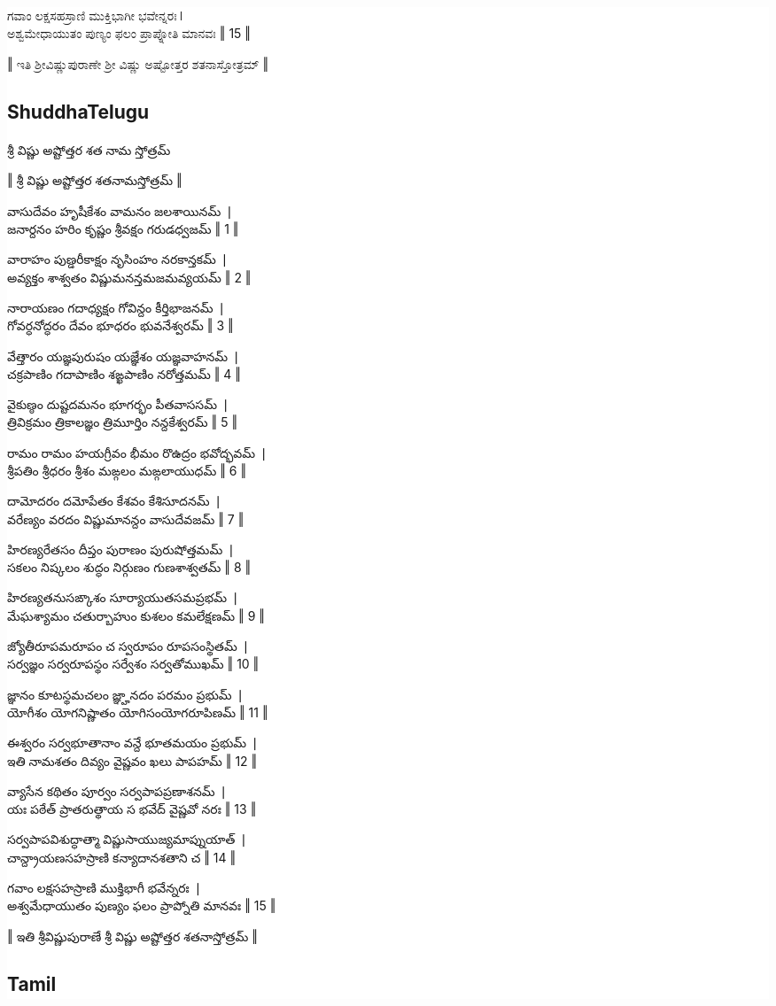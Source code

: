ಗವಾಂ ಲಕ್ಷಸಹಸ್ರಾಣಿ ಮುಕ್ತಿಭಾಗೀ ಭವೇನ್ನರಃ ❘  
ಅಶ್ವಮೇಧಾಯುತಂ ಪುಣ್ಯಂ ಫಲಂ ಪ್ರಾಪ್ನೋತಿ ಮಾನವಃ ‖ 15 ‖  

‖ ಇತಿ ಶ್ರೀವಿಷ್ಣುಪುರಾಣೇ ಶ್ರೀ ವಿಷ್ಣು ಅಷ್ಟೋತ್ತರ ಶತನಾಸ್ತೋತ್ರಮ್ ‖  

## ShuddhaTelugu

శ్రీ విష్ణు అష్టోత్తర శత నామ స్తోత్రమ్  

‖ శ్రీ విష్ణు అష్టోత్తర శతనామస్తోత్రమ్ ‖  

వాసుదేవం హృషీకేశం వామనం జలశాయినమ్ ❘  
జనార్దనం హరిం కృష్ణం శ్రీవక్షం గరుడధ్వజమ్ ‖ 1 ‖  

వారాహం పుణ్డరీకాక్షం నృసింహం నరకాన్తకమ్ ❘  
అవ్యక్తం శాశ్వతం విష్ణుమనన్తమజమవ్యయమ్ ‖ 2 ‖  

నారాయణం గదాధ్యక్షం గోవిన్దం కీర్తిభాజనమ్ ❘  
గోవర్ధనోద్ధరం దేవం భూధరం భువనేశ్వరమ్ ‖ 3 ‖  

వేత్తారం యజ్ఞపురుషం యజ్ఞేశం యజ్ఞవాహనమ్ ❘  
చక్రపాణిం గదాపాణిం శఙ్ఖపాణిం నరోత్తమమ్ ‖ 4 ‖  

వైకుణ్ఠం దుష్టదమనం భూగర్భం పీతవాససమ్ ❘  
త్రివిక్రమం త్రికాలజ్ఞం త్రిమూర్తిం నన్దకేశ్వరమ్ ‖ 5 ‖  

రామం రామం హయగ్రీవం భీమం రొఉద్రం భవోద్భవమ్ ❘  
శ్రీపతిం శ్రీధరం శ్రీశం మఙ్గలం మఙ్గలాయుధమ్ ‖ 6 ‖  

దామోదరం దమోపేతం కేశవం కేశిసూదనమ్ ❘  
వరేణ్యం వరదం విష్ణుమానన్దం వాసుదేవజమ్ ‖ 7 ‖  

హిరణ్యరేతసం దీప్తం పురాణం పురుషోత్తమమ్ ❘  
సకలం నిష్కలం శుద్ధం నిర్గుణం గుణశాశ్వతమ్ ‖ 8 ‖  

హిరణ్యతనుసఙ్కాశం సూర్యాయుతసమప్రభమ్ ❘  
మేఘశ్యామం చతుర్బాహుం కుశలం కమలేక్షణమ్ ‖ 9 ‖  

జ్యోతీరూపమరూపం చ స్వరూపం రూపసంస్థితమ్ ❘  
సర్వజ్ఞం సర్వరూపస్థం సర్వేశం సర్వతోముఖమ్ ‖ 10 ‖  

జ్ఞానం కూటస్థమచలం జ్ఞ్హానదం పరమం ప్రభుమ్ ❘  
యోగీశం యోగనిష్ణాతం యోగిసంయోగరూపిణమ్ ‖ 11 ‖  

ఈశ్వరం సర్వభూతానాం వన్దే భూతమయం ప్రభుమ్ ❘  
ఇతి నామశతం దివ్యం వైష్ణవం ఖలు పాపహమ్ ‖ 12 ‖  

వ్యాసేన కథితం పూర్వం సర్వపాపప్రణాశనమ్ ❘  
యః పఠేత్ ప్రాతరుత్థాయ స భవేద్ వైష్ణవో నరః ‖ 13 ‖  

సర్వపాపవిశుద్ధాత్మా విష్ణుసాయుజ్యమాప్నుయాత్ ❘  
చాన్ద్రాయణసహస్రాణి కన్యాదానశతాని చ ‖ 14 ‖  

గవాం లక్షసహస్రాణి ముక్తిభాగీ భవేన్నరః ❘  
అశ్వమేధాయుతం పుణ్యం ఫలం ప్రాప్నోతి మానవః ‖ 15 ‖  

‖ ఇతి శ్రీవిష్ణుపురాణే శ్రీ విష్ణు అష్టోత్తర శతనాస్తోత్రమ్ ‖  

## Tamil

